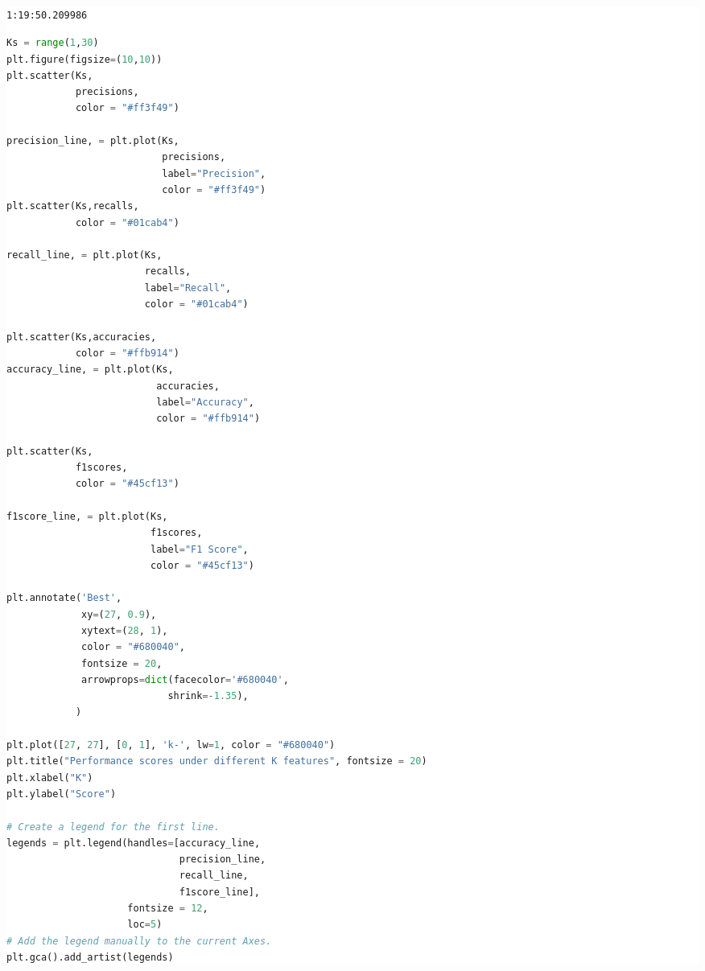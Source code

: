 ```python
```

    1:19:50.209986



```python
Ks = range(1,30)
plt.figure(figsize=(10,10))
plt.scatter(Ks,
            precisions, 
            color = "#ff3f49")

precision_line, = plt.plot(Ks,
                           precisions, 
                           label="Precision", 
                           color = "#ff3f49")
plt.scatter(Ks,recalls, 
            color = "#01cab4")

recall_line, = plt.plot(Ks,
                        recalls, 
                        label="Recall", 
                        color = "#01cab4")

plt.scatter(Ks,accuracies, 
            color = "#ffb914")
accuracy_line, = plt.plot(Ks,
                          accuracies, 
                          label="Accuracy", 
                          color = "#ffb914")

plt.scatter(Ks,
            f1scores, 
            color = "#45cf13")

f1score_line, = plt.plot(Ks,
                         f1scores, 
                         label="F1 Score", 
                         color = "#45cf13")

plt.annotate('Best', 
             xy=(27, 0.9), 
             xytext=(28, 1), 
             color = "#680040", 
             fontsize = 20,
             arrowprops=dict(facecolor='#680040', 
                            shrink=-1.35),
            )

plt.plot([27, 27], [0, 1], 'k-', lw=1, color = "#680040")
plt.title("Performance scores under different K features", fontsize = 20)
plt.xlabel("K")
plt.ylabel("Score")

# Create a legend for the first line.
legends = plt.legend(handles=[accuracy_line,
                              precision_line, 
                              recall_line,
                              f1score_line], 
                     fontsize = 12,
                     loc=5)
# Add the legend manually to the current Axes.
plt.gca().add_artist(legends)

```